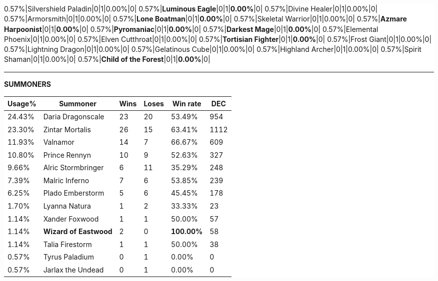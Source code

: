 0.57%|Silvershield Paladin|0|1|0.00%|0|
0.57%|**Luminous Eagle**|0|1|**0.00%**|0|
0.57%|Divine Healer|0|1|0.00%|0|
0.57%|Armorsmith|0|1|0.00%|0|
0.57%|**Lone Boatman**|0|1|**0.00%**|0|
0.57%|Skeletal Warrior|0|1|0.00%|0|
0.57%|**Azmare Harpoonist**|0|1|**0.00%**|0|
0.57%|**Pyromaniac**|0|1|**0.00%**|0|
0.57%|**Darkest Mage**|0|1|**0.00%**|0|
0.57%|Elemental Phoenix|0|1|0.00%|0|
0.57%|Elven Cutthroat|0|1|0.00%|0|
0.57%|**Tortisian Fighter**|0|1|**0.00%**|0|
0.57%|Frost Giant|0|1|0.00%|0|
0.57%|Lightning Dragon|0|1|0.00%|0|
0.57%|Gelatinous Cube|0|1|0.00%|0|
0.57%|Highland Archer|0|1|0.00%|0|
0.57%|Spirit Shaman|0|1|0.00%|0|
0.57%|**Child of the Forest**|0|1|**0.00%**|0|

---
**SUMMONERS**

Usage%|Summoner|Wins|Loses|Win rate|DEC|
-|-|-|-|-|-|
24.43%|Daria Dragonscale|23|20|53.49%|954|
23.30%|Zintar Mortalis|26|15|63.41%|1112|
11.93%|Valnamor|14|7|66.67%|609|
10.80%|Prince Rennyn|10|9|52.63%|327|
9.66%|Alric Stormbringer|6|11|35.29%|248|
7.39%|Malric Inferno|7|6|53.85%|239|
6.25%|Plado Emberstorm|5|6|45.45%|178|
1.70%|Lyanna Natura|1|2|33.33%|23|
1.14%|Xander Foxwood|1|1|50.00%|57|
1.14%|**Wizard of Eastwood**|2|0|**100.00%**|58|
1.14%|Talia Firestorm|1|1|50.00%|38|
0.57%|Tyrus Paladium|0|1|0.00%|0|
0.57%|Jarlax the Undead|0|1|0.00%|0|
